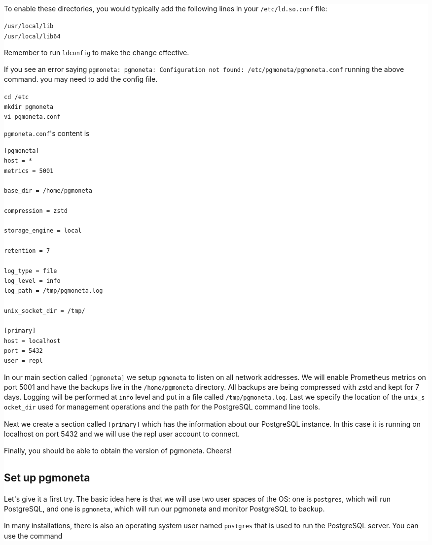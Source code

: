 To enable these directories, you would typically add the following lines in your `/etc/ld.so.conf` file:

    /usr/local/lib
    /usr/local/lib64

Remember to run `ldconfig` to make the change effective.

If you see an error saying `pgmoneta: pgmoneta: Configuration not found: /etc/pgmoneta/pgmoneta.conf` running the above command. you may need to add the config file.

    cd /etc
    mkdir pgmoneta
    vi pgmoneta.conf

`pgmoneta.conf`'s content is

    [pgmoneta]
    host = *
    metrics = 5001

    base_dir = /home/pgmoneta

    compression = zstd

    storage_engine = local

    retention = 7

    log_type = file
    log_level = info
    log_path = /tmp/pgmoneta.log

    unix_socket_dir = /tmp/

    [primary]
    host = localhost
    port = 5432
    user = repl

In our main section called `[pgmoneta]` we setup `pgmoneta` to listen on all network addresses. We will enable Prometheus metrics on port 5001 and have the backups live in the `/home/pgmoneta` directory. All backups are being compressed with zstd and kept for 7 days. Logging will be performed at `info` level and put in a file called `/tmp/pgmoneta.log`. Last we specify the location of the `unix_socket_dir` used for management operations and the path for the PostgreSQL command line tools.

Next we create a section called `[primary]` which has the information about our PostgreSQL instance. In this case it is running on localhost on port 5432 and we will use the repl user account to connect.

Finally, you should be able to obtain the version of pgmoneta. Cheers!

## Set up pgmoneta

Let's give it a first try. The basic idea here is that we will use two user spaces of the OS: one is `postgres`, which will run PostgreSQL, and one is `pgmoneta`, which will run our pgmoneta and monitor PostgreSQL to backup.

In many installations, there is also an operating system user named `postgres` that is used to run the PostgreSQL server. You can use the command
